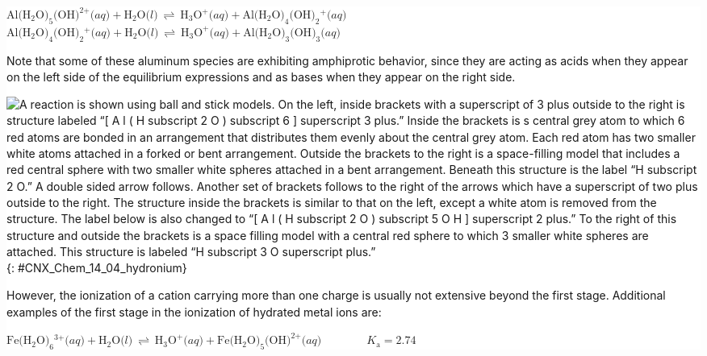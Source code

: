 <div data-type="equation" class="equation">
<math xmlns="http://www.w3.org/1998/Math/MathML"><mrow><mtext>Al</mtext><msub><mrow><mrow><mo stretchy="false">(</mo><mrow><msub><mtext>H</mtext><mn>2</mn></msub><mtext>O</mtext></mrow><mo stretchy="false">)</mo></mrow></mrow><mn>5</mn></msub><mo stretchy="false">(</mo><msup><mrow><mtext>OH</mtext><mo stretchy="false">)</mo></mrow><mn>2+</mn></msup><mo stretchy="false">(</mo><mi>a</mi><mi>q</mi><mo stretchy="false">)</mo><mo>+</mo><msub><mtext>H</mtext><mn>2</mn></msub><mtext>O</mtext><mo stretchy="false">(</mo><mi>l</mi><mo stretchy="false">)</mo><mspace width="0.2em" /><mo stretchy="false">⇌</mo><mspace width="0.2em" /><msub><mtext>H</mtext><mn>3</mn></msub><msup><mtext>O</mtext><mtext>+</mtext></msup><mo stretchy="false">(</mo><mi>a</mi><mi>q</mi><mo stretchy="false">)</mo><mo>+</mo><mtext>Al</mtext><msub><mrow><mrow><mo stretchy="false">(</mo><mrow><msub><mtext>H</mtext><mn>2</mn></msub><mtext>O</mtext></mrow><mo stretchy="false">)</mo></mrow></mrow><mn>4</mn></msub><mo stretchy="false">(</mo><msub><mrow><mtext>OH</mtext><mo stretchy="false">)</mo></mrow><mn>2</mn></msub><msup><mrow /><mtext>+</mtext></msup><mo stretchy="false">(</mo><mi>a</mi><mi>q</mi><mo stretchy="false">)</mo></mrow></math>
</div>

<div data-type="equation" class="equation">
<math xmlns="http://www.w3.org/1998/Math/MathML"><mrow><mtext>Al</mtext><msub><mrow><mrow><mo stretchy="false">(</mo><mrow><msub><mtext>H</mtext><mn>2</mn></msub><mtext>O</mtext></mrow><mo stretchy="false">)</mo></mrow></mrow><mn>4</mn></msub><mo stretchy="false">(</mo><msub><mrow><mtext>OH</mtext><mo stretchy="false">)</mo></mrow><mn>2</mn></msub><msup><mrow /><mtext>+</mtext></msup><mo stretchy="false">(</mo><mi>a</mi><mi>q</mi><mo stretchy="false">)</mo><mo>+</mo><msub><mtext>H</mtext><mn>2</mn></msub><mtext>O</mtext><mo stretchy="false">(</mo><mi>l</mi><mo stretchy="false">)</mo><mspace width="0.2em" /><mo stretchy="false">⇌</mo><mspace width="0.2em" /><msub><mtext>H</mtext><mn>3</mn></msub><msup><mtext>O</mtext><mtext>+</mtext></msup><mo stretchy="false">(</mo><mi>a</mi><mi>q</mi><mo stretchy="false">)</mo><mo>+</mo><mtext>Al</mtext><msub><mrow><mrow><mo stretchy="false">(</mo><mrow><msub><mtext>H</mtext><mn>2</mn></msub><mtext>O</mtext></mrow><mo stretchy="false">)</mo></mrow></mrow><mn>3</mn></msub><mo stretchy="false">(</mo><msub><mrow><mtext>OH</mtext><mo stretchy="false">)</mo></mrow><mn>3</mn></msub><mo stretchy="false">(</mo><mi>a</mi><mi>q</mi><mo stretchy="false">)</mo></mrow></math>
</div>

Note that some of these aluminum species are exhibiting amphiprotic behavior, since they are acting as acids when they appear on the left side of the equilibrium expressions and as bases when they appear on the right side.

![A reaction is shown using ball and stick models. On the left, inside brackets with a superscript of 3 plus outside to the right is structure labeled &#x201C;\[ A l ( H subscript 2 O ) subscript 6 \] superscript 3 plus.&#x201D; Inside the brackets is s central grey atom to which 6 red atoms are bonded in an arrangement that distributes them evenly about the central grey atom. Each red atom has two smaller white atoms attached in a forked or bent arrangement. Outside the brackets to the right is a space-filling model that includes a red central sphere with two smaller white spheres attached in a bent arrangement. Beneath this structure is the label &#x201C;H subscript 2 O.&#x201D; A double sided arrow follows. Another set of brackets follows to the right of the arrows which have a superscript of two plus outside to the right. The structure inside the brackets is similar to that on the left, except a white atom is removed from the structure. The label below is also changed to &#x201C;\[ A l ( H subscript 2 O ) subscript 5 O H \] superscript 2 plus.&#x201D; To the right of this structure and outside the brackets is a space filling model with a central red sphere to which 3 smaller white spheres are attached. This structure is labeled &#x201C;H subscript 3 O superscript plus.&#x201D;](../resources/CNX_Chem_14_04_hydronium.jpg "When an aluminum ion reacts with water, the hydrated aluminum ion becomes a weak acid."){: #CNX_Chem_14_04_hydronium}

However, the ionization of a cation carrying more than one charge is usually not extensive beyond the first stage. Additional examples of the first stage in the ionization of hydrated metal ions are:

<div data-type="equation" class="equation">
<math xmlns="http://www.w3.org/1998/Math/MathML"><mrow><mtext>Fe</mtext><msub><mrow><mrow><mo stretchy="false">(</mo><mrow><msub><mtext>H</mtext><mn>2</mn></msub><mtext>O</mtext></mrow><mo stretchy="false">)</mo></mrow></mrow><mn>6</mn></msub><msup><mrow /><mrow><mn>3+</mn></mrow></msup><mo stretchy="false">(</mo><mi>a</mi><mi>q</mi><mo stretchy="false">)</mo><mo>+</mo><msub><mtext>H</mtext><mn>2</mn></msub><mtext>O</mtext><mo stretchy="false">(</mo><mi>l</mi><mo stretchy="false">)</mo><mspace width="0.2em" /><mo stretchy="false">⇌</mo><mspace width="0.2em" /><msub><mtext>H</mtext><mn>3</mn></msub><msup><mtext>O</mtext><mtext>+</mtext></msup><mo stretchy="false">(</mo><mi>a</mi><mi>q</mi><mo stretchy="false">)</mo><mo>+</mo><mtext>Fe</mtext><msub><mrow><mrow><mo stretchy="false">(</mo><mrow><msub><mtext>H</mtext><mn>2</mn></msub><mtext>O</mtext></mrow><mo stretchy="false">)</mo></mrow></mrow><mn>5</mn></msub><mo stretchy="false">(</mo><msup><mrow><mtext>OH</mtext><mo stretchy="false">)</mo></mrow><mn>2+</mn></msup><mo stretchy="false">(</mo><mi>a</mi><mi>q</mi><mo stretchy="false">)</mo><mspace width="4em" /><msub><mi>K</mi><mtext>a</mtext></msub><mo>=</mo><mn>2.74</mn></mrow></math>
</div>
